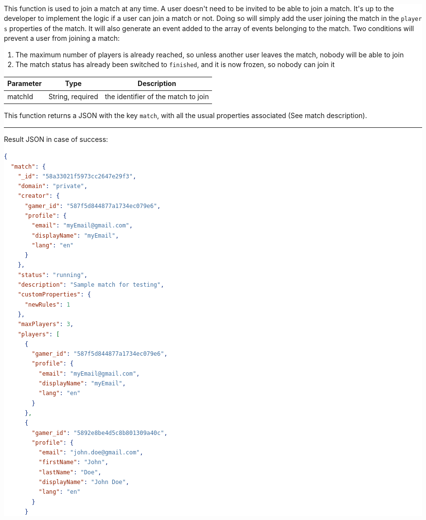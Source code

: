 ```javascript--server
```

This function is used to join a match at any time. A user doesn't need to be invited to be able to join a match. It's up to
the developer to implement the logic if a user can join a match or not. Doing so will simply add the user joining the match
in the `players` properties of the match. It will also generate an event added to the array of events belonging to the match.
Two conditions will prevent a user from joining a match:

1. The maximum number of players is already reached, so unless another user leaves the match, nobody will be able to join
2. The match status has already been switched to `finished`, and it is now frozen, so nobody can join it

Parameter | Type | Description
--------- | ---- | -----------
matchId | String, required | the identifier of the match to join

This function returns a JSON with the key `match`, with all the usual properties associated (See match description).

---

<aside class="success">
Result JSON in case of success:
</aside>

```json
{
  "match": {
    "_id": "58a33021f5973cc2647e29f3",
    "domain": "private",
    "creator": {
      "gamer_id": "587f5d844877a1734ec079e6",
      "profile": {
        "email": "myEmail@gmail.com",
        "displayName": "myEmail",
        "lang": "en"
      }
    },
    "status": "running",
    "description": "Sample match for testing",
    "customProperties": {
      "newRules": 1
    },
    "maxPlayers": 3,
    "players": [
      {
        "gamer_id": "587f5d844877a1734ec079e6",
        "profile": {
          "email": "myEmail@gmail.com",
          "displayName": "myEmail",
          "lang": "en"
        }
      },
      {
        "gamer_id": "5892e8be4d5c8b801309a40c",
        "profile": {
          "email": "john.doe@gmail.com",
          "firstName": "John",
          "lastName": "Doe",
          "displayName": "John Doe",
          "lang": "en"
        }
      }
```